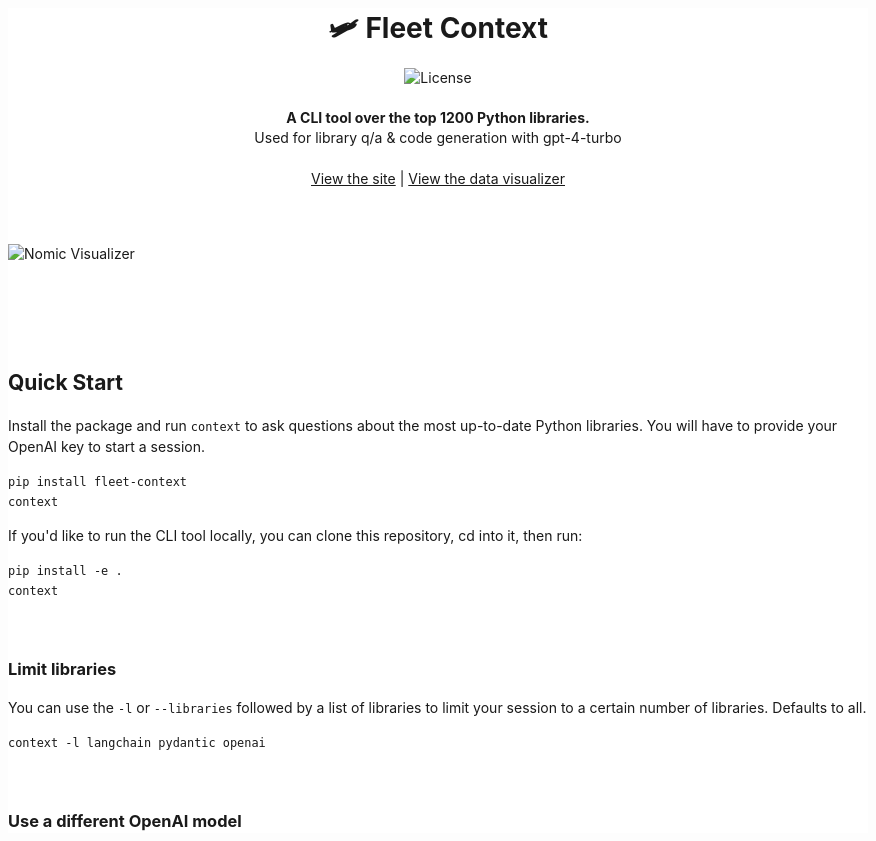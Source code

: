 <h1 align="center">🛩️ Fleet Context</h1>

<p align="center">
    <img src="https://img.shields.io/static/v1?label=license&message=MIT&color=white&style=flat" alt="License"/>
    <br>
    <br>
    <b>A CLI tool over the top 1200 Python libraries.</b>
    <br>
    <span>Used for library q/a & code generation with gpt-4-turbo</span>
    <br>
    <br>
    <a href="https://alpha.usefleet.ai/context">View the site</a>     |     <a href="https://atlas.nomic.ai/map/ab7a1860-a8ed-4c71-a181-3fa8bc4ad1ce/03b0f694-13bf-464c-9b85-abb6e4286770">View the data visualizer</a>‎
    <br>
    <br>
    <br>
</p>

<img width="100%" alt="Nomic Visualizer" src="https://github.com/fleet-ai/context/assets/44193474/03bb1133-8818-4f27-81c0-b60b354d6af3">

<br><br><br>

## Quick Start

Install the package and run `context` to ask questions about the most up-to-date Python libraries. You will have to provide your OpenAI key to start a session.

```shell
pip install fleet-context
context
```

If you'd like to run the CLI tool locally, you can clone this repository, cd into it, then run:

```shell
pip install -e .
context
```

<br>

### Limit libraries

You can use the `-l` or `--libraries` followed by a list of libraries to limit your session to a certain number of libraries. Defaults to all.

```shell
context -l langchain pydantic openai
```

<br>

### Use a different OpenAI model
